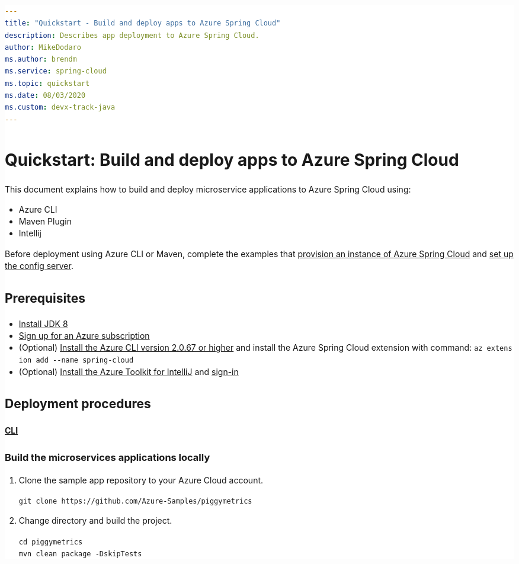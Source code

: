 ```yaml
---
title: "Quickstart - Build and deploy apps to Azure Spring Cloud"
description: Describes app deployment to Azure Spring Cloud.
author: MikeDodaro
ms.author: brendm
ms.service: spring-cloud
ms.topic: quickstart
ms.date: 08/03/2020
ms.custom: devx-track-java
---
```


# Quickstart: Build and deploy apps to Azure Spring Cloud

This document explains how to build and deploy microservice applications to Azure Spring Cloud using:
* Azure CLI
* Maven Plugin
* Intellij

Before deployment using Azure CLI or Maven, complete the examples that [provision an instance of Azure Spring Cloud](spring-cloud-quickstart-provision-service-instance.md) and [set up the config server](spring-cloud-quickstart-setup-config-server.md).

## Prerequisites

* [Install JDK 8](https://docs.microsoft.com/java/azure/jdk/?view=azure-java-stable)
* [Sign up for an Azure subscription](https://azure.microsoft.com/free/)
* (Optional) [Install the Azure CLI version 2.0.67 or higher](https://docs.microsoft.com/cli/azure/install-azure-cli?view=azure-cli-latest) and install the Azure Spring Cloud extension with command: `az extension add --name spring-cloud`
* (Optional) [Install the Azure Toolkit for IntelliJ](https://plugins.jetbrains.com/plugin/8053-azure-toolkit-for-intellij/) and [sign-in](https://docs.microsoft.com/azure/developer/java/toolkit-for-intellij/create-hello-world-web-app#installation-and-sign-in)

## Deployment procedures

#### [CLI](#tab/Azure-CLI)

### Build the microservices applications locally

1. Clone the sample app repository to your Azure Cloud account.  

    ```azurecli
    git clone https://github.com/Azure-Samples/piggymetrics
    ```

2. Change directory and build the project.

    ```azurecli
    cd piggymetrics
    mvn clean package -DskipTests
    ```
